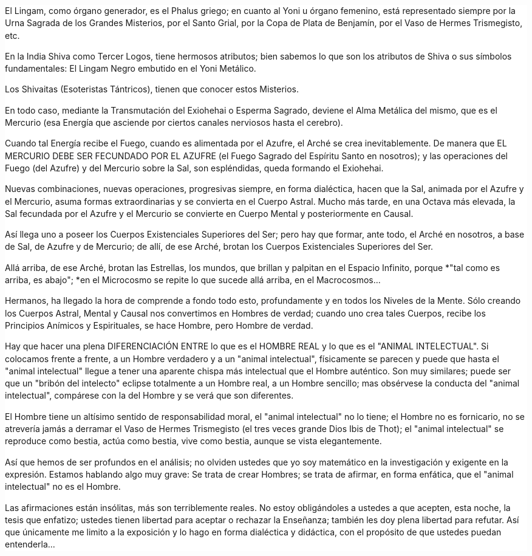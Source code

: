 El Lingam, como órgano generador, es el Phalus griego; en cuanto al Yoni u órgano femenino, está representado siempre por la Urna Sagrada de los Grandes Misterios, por el Santo Grial, por la Copa de Plata de Benjamín, por el Vaso de Hermes Trismegisto, etc.

En la India Shiva como Tercer Logos, tiene hermosos atributos; bien sabemos lo que son los atributos de Shiva o sus símbolos fundamentales: El Lingam Negro embutido en el Yoni Metálico.

Los Shivaitas (Esoteristas Tántricos), tienen que conocer estos Misterios.

En todo caso, mediante la Transmutación del Exiohehai o Esperma Sagrado, deviene el Alma Metálica del mismo, que es el Mercurio (esa Energía que asciende por ciertos canales nerviosos hasta el cerebro).

Cuando tal Energía recibe el Fuego, cuando es alimentada por el Azufre, el Arché se crea inevitablemente. De manera que EL MERCURIO DEBE SER FECUNDADO POR EL AZUFRE (el Fuego Sagrado del Espíritu Santo en nosotros); y las operaciones del Fuego (del Azufre) y del Mercurio sobre la Sal, son espléndidas, queda formando el Exiohehai.

Nuevas combinaciones, nuevas operaciones, progresivas siempre, en forma dialéctica, hacen que la Sal, animada por el Azufre y el Mercurio, asuma formas extraordinarias y se convierta en el Cuerpo Astral. Mucho más tarde, en una Octava más elevada, la Sal fecundada por el Azufre y el Mercurio se convierte en Cuerpo Mental y posteriormente en Causal.

Así llega uno a poseer los Cuerpos Existenciales Superiores del Ser; pero hay que formar, ante todo, el Arché en nosotros, a base de Sal, de Azufre y de Mercurio; de allí, de ese Arché, brotan los Cuerpos Existenciales Superiores del Ser.

Allá arriba, de ese Arché, brotan las Estrellas, los mundos, que brillan y palpitan en el Espacio Infinito, porque *"tal como es arriba, es abajo"; *en el Microcosmo se repite lo que sucede allá arriba, en el Macrocosmos...

Hermanos, ha llegado la hora de comprende a fondo todo esto, profundamente y en todos los Niveles de la Mente. Sólo creando los Cuerpos Astral, Mental y Causal nos convertimos en Hombres de verdad; cuando uno crea tales Cuerpos, recibe los Principios Anímicos y Espirituales, se hace Hombre, pero Hombre de verdad.

Hay que hacer una plena DIFERENCIACIÓN ENTRE lo que es el HOMBRE REAL y lo que es el "ANIMAL INTELECTUAL". Si colocamos frente a frente, a un Hombre verdadero y a un "animal intelectual", físicamente se parecen y puede que hasta el "animal intelectual" llegue a tener una aparente chispa más intelectual que el Hombre auténtico. Son muy similares; puede ser que un "bribón del intelecto" eclipse totalmente a un Hombre real, a un Hombre sencillo; mas obsérvese la conducta del "animal intelectual", compárese con la del Hombre y se verá que son diferentes.

El Hombre tiene un altísimo sentido de responsabilidad moral, el "animal intelectual" no lo tiene; el Hombre no es fornicario, no se atrevería jamás a derramar el Vaso de Hermes Trismegisto (el tres veces grande Dios Ibis de Thot); el "animal intelectual" se reproduce como bestia, actúa como bestia, vive como bestia, aunque se vista elegantemente.

Así que hemos de ser profundos en el análisis; no olviden ustedes que yo soy matemático en la investigación y exigente en la expresión. Estamos hablando algo muy grave: Se trata de crear Hombres; se trata de afirmar, en forma enfática, que el "animal intelectual" no es el Hombre.

Las afirmaciones están insólitas, más son terriblemente reales. No estoy obligándoles a ustedes a que acepten, esta noche, la tesis que enfatizo; ustedes tienen libertad para aceptar o rechazar la Enseñanza; también les doy plena libertad para refutar. Así que únicamente me limito a la exposición y lo hago en forma dialéctica y didáctica, con el propósito de que ustedes puedan entenderla...
